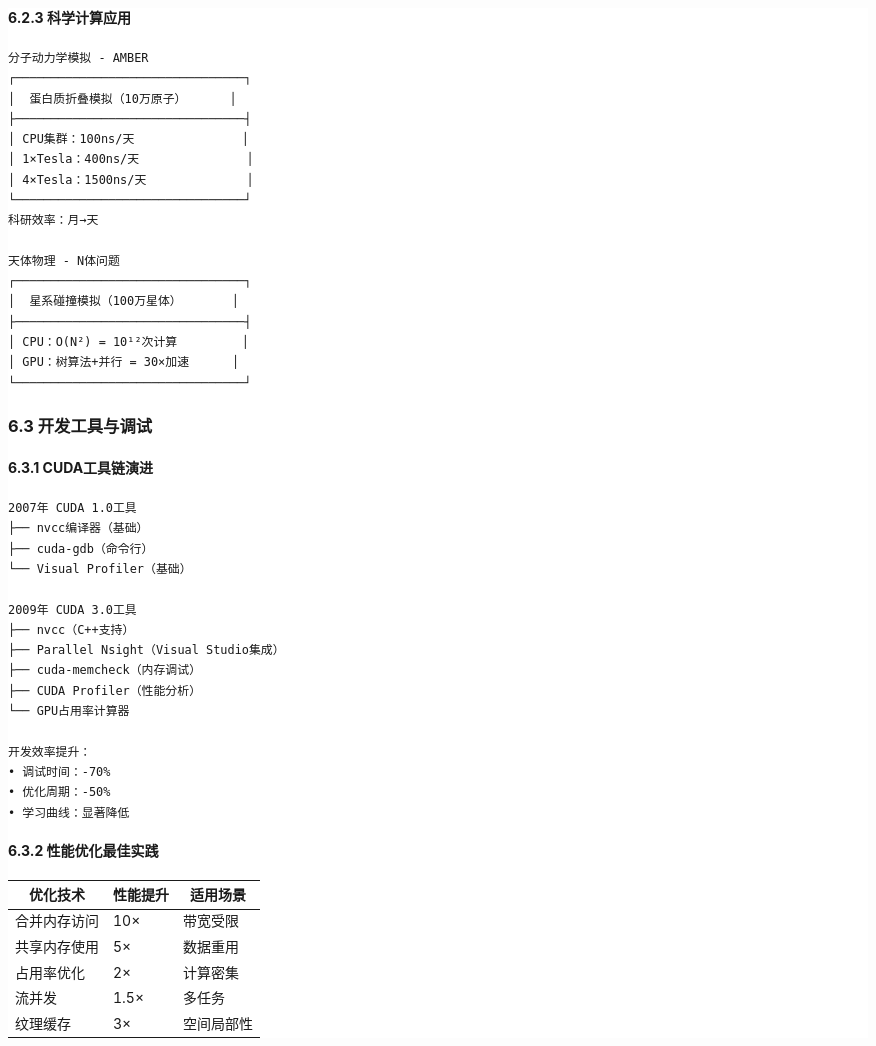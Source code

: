 #### 6.2.3 科学计算应用

```
分子动力学模拟 - AMBER
┌────────────────────────────────┐
│  蛋白质折叠模拟（10万原子）      │
├────────────────────────────────┤
│ CPU集群：100ns/天               │
│ 1×Tesla：400ns/天               │
│ 4×Tesla：1500ns/天              │
└────────────────────────────────┘
科研效率：月→天

天体物理 - N体问题
┌────────────────────────────────┐
│  星系碰撞模拟（100万星体）       │
├────────────────────────────────┤
│ CPU：O(N²) = 10¹²次计算         │
│ GPU：树算法+并行 = 30×加速      │
└────────────────────────────────┘
```

### 6.3 开发工具与调试

#### 6.3.1 CUDA工具链演进

```
2007年 CUDA 1.0工具
├── nvcc编译器（基础）
├── cuda-gdb（命令行）
└── Visual Profiler（基础）

2009年 CUDA 3.0工具
├── nvcc（C++支持）
├── Parallel Nsight（Visual Studio集成）
├── cuda-memcheck（内存调试）
├── CUDA Profiler（性能分析）
└── GPU占用率计算器

开发效率提升：
• 调试时间：-70%
• 优化周期：-50%
• 学习曲线：显著降低
```

#### 6.3.2 性能优化最佳实践

| 优化技术 | 性能提升 | 适用场景 |
|---------|---------|---------|
| 合并内存访问 | 10× | 带宽受限 |
| 共享内存使用 | 5× | 数据重用 |
| 占用率优化 | 2× | 计算密集 |
| 流并发 | 1.5× | 多任务 |
| 纹理缓存 | 3× | 空间局部性 |
